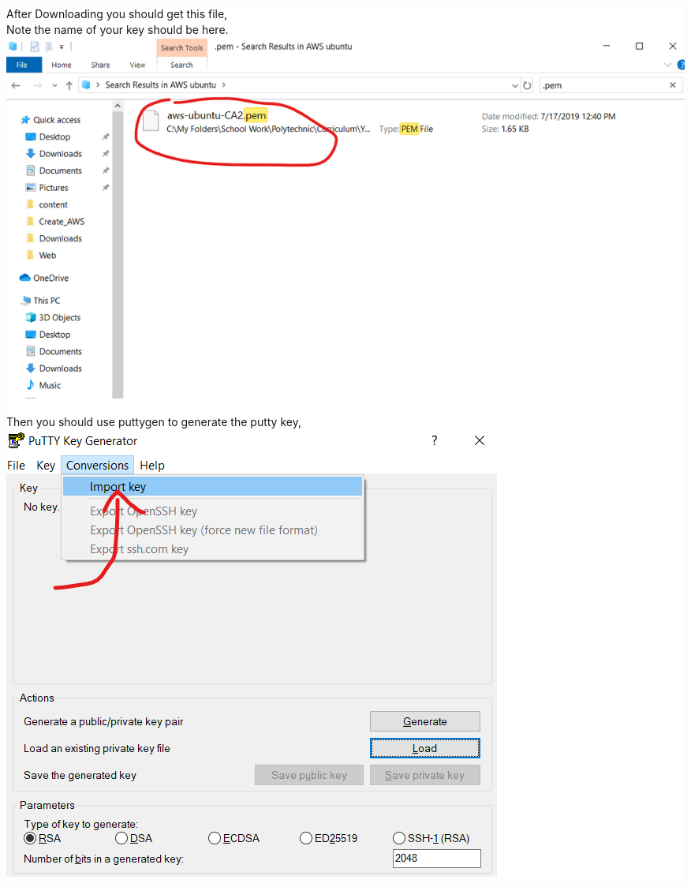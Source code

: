 After Downloading you should get this file,  
Note the name of your key should be here.
![AWS_6](content/Create_AWS/AWS_6.png)

Then you should use puttygen to generate the putty key,
![AWS_7](content/Create_AWS/AWS_7.png)  
